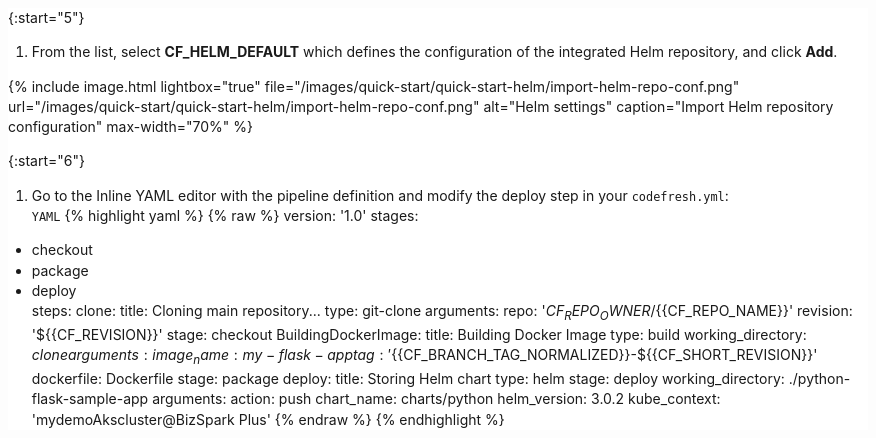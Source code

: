 {:start="5"}
1. From the list, select **CF_HELM_DEFAULT** which defines the configuration of the integrated Helm repository, and click **Add**.

 {% include 
image.html 
lightbox="true" 
file="/images/quick-start/quick-start-helm/import-helm-repo-conf.png" 
url="/images/quick-start/quick-start-helm/import-helm-repo-conf.png" 
alt="Helm settings" 
caption="Import Helm repository configuration" 
max-width="70%" 
%}

{:start="6"}
1. Go to the Inline YAML editor with the pipeline definition and modify the deploy step in your `codefresh.yml`:  
`YAML`
{% highlight yaml %}
{% raw %}
version: '1.0'
stages:
  - checkout
  - package
  - deploy  
steps:
  clone:
    title: Cloning main repository...
    type: git-clone
    arguments:
      repo: '${{CF_REPO_OWNER}}/${{CF_REPO_NAME}}'
      revision: '${{CF_REVISION}}'
    stage: checkout
  BuildingDockerImage:
    title: Building Docker Image
    type: build
    working_directory: ${{clone}}
    arguments:
      image_name: my-flask-app
      tag: '${{CF_BRANCH_TAG_NORMALIZED}}-${{CF_SHORT_REVISION}}'
      dockerfile: Dockerfile
    stage: package
  deploy:
    title: Storing Helm chart
    type: helm
    stage: deploy
    working_directory: ./python-flask-sample-app
    arguments:
      action: push
      chart_name: charts/python
      helm_version: 3.0.2
      kube_context: 'mydemoAkscluster@BizSpark Plus'
{% endraw %}
{% endhighlight %}
